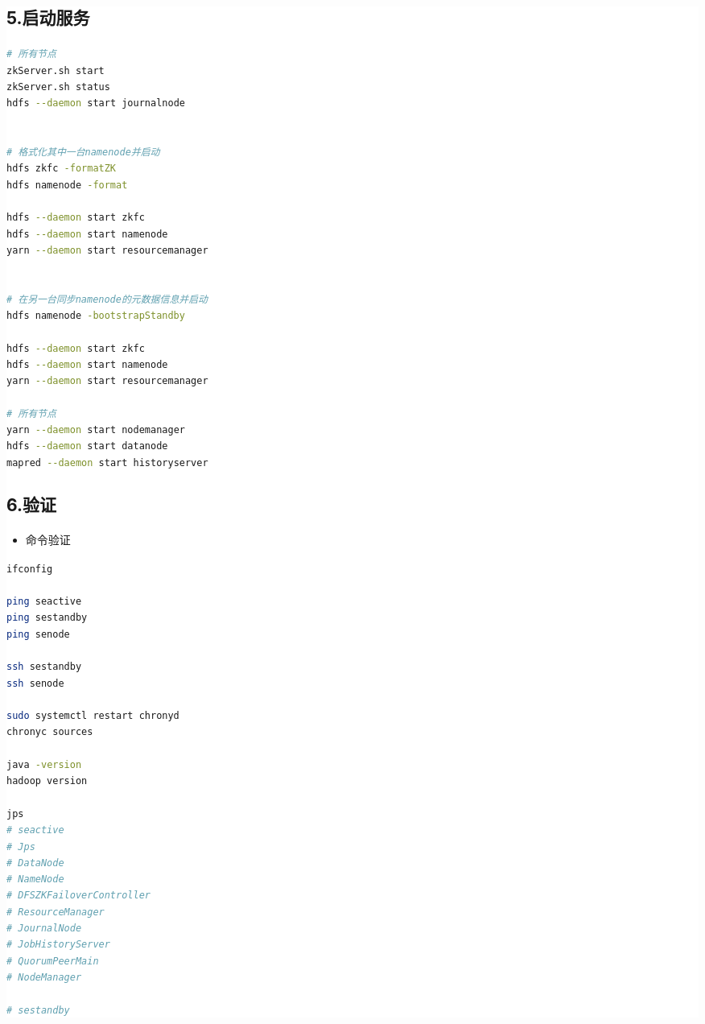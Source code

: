 ## 5.启动服务

```bash
# 所有节点
zkServer.sh start
zkServer.sh status
hdfs --daemon start journalnode


# 格式化其中一台namenode并启动
hdfs zkfc -formatZK
hdfs namenode -format

hdfs --daemon start zkfc
hdfs --daemon start namenode
yarn --daemon start resourcemanager


# 在另一台同步namenode的元数据信息并启动
hdfs namenode -bootstrapStandby

hdfs --daemon start zkfc
hdfs --daemon start namenode
yarn --daemon start resourcemanager

# 所有节点
yarn --daemon start nodemanager
hdfs --daemon start datanode
mapred --daemon start historyserver
```

## 6.验证

- 命令验证

```bash
ifconfig

ping seactive
ping sestandby
ping senode

ssh sestandby
ssh senode

sudo systemctl restart chronyd
chronyc sources

java -version
hadoop version

jps
# seactive
# Jps
# DataNode
# NameNode
# DFSZKFailoverController
# ResourceManager
# JournalNode
# JobHistoryServer
# QuorumPeerMain
# NodeManager

# sestandby
```